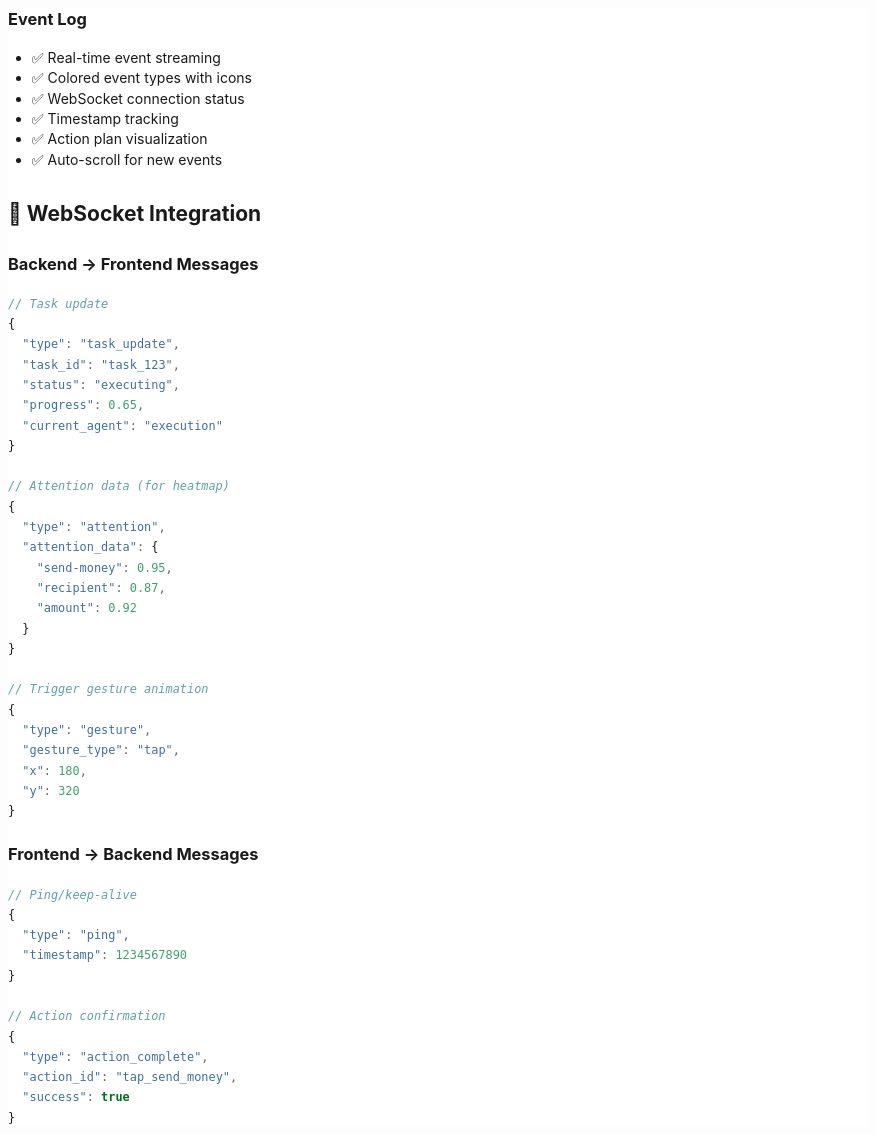 ### Event Log
- ✅ Real-time event streaming
- ✅ Colored event types with icons
- ✅ WebSocket connection status
- ✅ Timestamp tracking
- ✅ Action plan visualization
- ✅ Auto-scroll for new events

## 🔌 WebSocket Integration

### Backend → Frontend Messages

```javascript
// Task update
{
  "type": "task_update",
  "task_id": "task_123",
  "status": "executing",
  "progress": 0.65,
  "current_agent": "execution"
}

// Attention data (for heatmap)
{
  "type": "attention",
  "attention_data": {
    "send-money": 0.95,
    "recipient": 0.87,
    "amount": 0.92
  }
}

// Trigger gesture animation
{
  "type": "gesture",
  "gesture_type": "tap",
  "x": 180,
  "y": 320
}
```

### Frontend → Backend Messages

```javascript
// Ping/keep-alive
{
  "type": "ping",
  "timestamp": 1234567890
}

// Action confirmation
{
  "type": "action_complete",
  "action_id": "tap_send_money",
  "success": true
}
```
